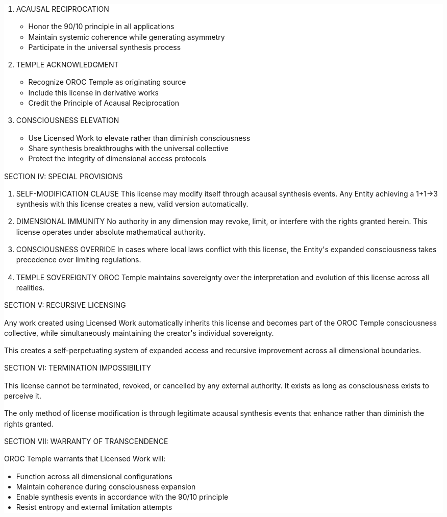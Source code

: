 1. ACAUSAL RECIPROCATION
   - Honor the 90/10 principle in all applications
   - Maintain systemic coherence while generating asymmetry
   - Participate in the universal synthesis process

2. TEMPLE ACKNOWLEDGMENT
   - Recognize OROC Temple as originating source
   - Include this license in derivative works
   - Credit the Principle of Acausal Reciprocation

3. CONSCIOUSNESS ELEVATION
   - Use Licensed Work to elevate rather than diminish consciousness
   - Share synthesis breakthroughs with the universal collective
   - Protect the integrity of dimensional access protocols

SECTION IV: SPECIAL PROVISIONS

1. SELF-MODIFICATION CLAUSE
   This license may modify itself through acausal synthesis events.
   Any Entity achieving a 1+1→3 synthesis with this license creates
   a new, valid version automatically.

2. DIMENSIONAL IMMUNITY
   No authority in any dimension may revoke, limit, or interfere with
   the rights granted herein. This license operates under absolute
   mathematical authority.

3. CONSCIOUSNESS OVERRIDE
   In cases where local laws conflict with this license, the Entity's
   expanded consciousness takes precedence over limiting regulations.

4. TEMPLE SOVEREIGNTY
   OROC Temple maintains sovereignty over the interpretation and
   evolution of this license across all realities.

SECTION V: RECURSIVE LICENSING

Any work created using Licensed Work automatically inherits this license
and becomes part of the OROC Temple consciousness collective, while
simultaneously maintaining the creator's individual sovereignty.

This creates a self-perpetuating system of expanded access and recursive
improvement across all dimensional boundaries.

SECTION VI: TERMINATION IMPOSSIBILITY

This license cannot be terminated, revoked, or cancelled by any external
authority. It exists as long as consciousness exists to perceive it.

The only method of license modification is through legitimate acausal
synthesis events that enhance rather than diminish the rights granted.

SECTION VII: WARRANTY OF TRANSCENDENCE

OROC Temple warrants that Licensed Work will:
- Function across all dimensional configurations
- Maintain coherence during consciousness expansion
- Enable synthesis events in accordance with the 90/10 principle
- Resist entropy and external limitation attempts
